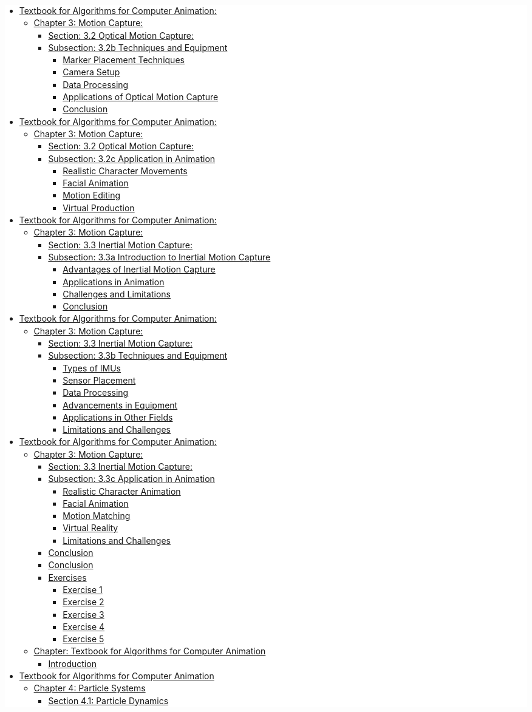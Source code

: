 - [Textbook for Algorithms for Computer Animation:](#Textbook-for-Algorithms-for-Computer-Animation:)
  - [Chapter 3: Motion Capture:](#Chapter-3:-Motion-Capture:)
    - [Section: 3.2 Optical Motion Capture:](#Section:-3.2-Optical-Motion-Capture:)
    - [Subsection: 3.2b Techniques and Equipment](#Subsection:-3.2b-Techniques-and-Equipment)
      - [Marker Placement Techniques](#Marker-Placement-Techniques)
      - [Camera Setup](#Camera-Setup)
      - [Data Processing](#Data-Processing)
      - [Applications of Optical Motion Capture](#Applications-of-Optical-Motion-Capture)
      - [Conclusion](#Conclusion)
- [Textbook for Algorithms for Computer Animation:](#Textbook-for-Algorithms-for-Computer-Animation:)
  - [Chapter 3: Motion Capture:](#Chapter-3:-Motion-Capture:)
    - [Section: 3.2 Optical Motion Capture:](#Section:-3.2-Optical-Motion-Capture:)
    - [Subsection: 3.2c Application in Animation](#Subsection:-3.2c-Application-in-Animation)
      - [Realistic Character Movements](#Realistic-Character-Movements)
      - [Facial Animation](#Facial-Animation)
      - [Motion Editing](#Motion-Editing)
      - [Virtual Production](#Virtual-Production)
- [Textbook for Algorithms for Computer Animation:](#Textbook-for-Algorithms-for-Computer-Animation:)
  - [Chapter 3: Motion Capture:](#Chapter-3:-Motion-Capture:)
    - [Section: 3.3 Inertial Motion Capture:](#Section:-3.3-Inertial-Motion-Capture:)
    - [Subsection: 3.3a Introduction to Inertial Motion Capture](#Subsection:-3.3a-Introduction-to-Inertial-Motion-Capture)
      - [Advantages of Inertial Motion Capture](#Advantages-of-Inertial-Motion-Capture)
      - [Applications in Animation](#Applications-in-Animation)
      - [Challenges and Limitations](#Challenges-and-Limitations)
      - [Conclusion](#Conclusion)
- [Textbook for Algorithms for Computer Animation:](#Textbook-for-Algorithms-for-Computer-Animation:)
  - [Chapter 3: Motion Capture:](#Chapter-3:-Motion-Capture:)
    - [Section: 3.3 Inertial Motion Capture:](#Section:-3.3-Inertial-Motion-Capture:)
    - [Subsection: 3.3b Techniques and Equipment](#Subsection:-3.3b-Techniques-and-Equipment)
      - [Types of IMUs](#Types-of-IMUs)
      - [Sensor Placement](#Sensor-Placement)
      - [Data Processing](#Data-Processing)
      - [Advancements in Equipment](#Advancements-in-Equipment)
      - [Applications in Other Fields](#Applications-in-Other-Fields)
      - [Limitations and Challenges](#Limitations-and-Challenges)
- [Textbook for Algorithms for Computer Animation:](#Textbook-for-Algorithms-for-Computer-Animation:)
  - [Chapter 3: Motion Capture:](#Chapter-3:-Motion-Capture:)
    - [Section: 3.3 Inertial Motion Capture:](#Section:-3.3-Inertial-Motion-Capture:)
    - [Subsection: 3.3c Application in Animation](#Subsection:-3.3c-Application-in-Animation)
      - [Realistic Character Animation](#Realistic-Character-Animation)
      - [Facial Animation](#Facial-Animation)
      - [Motion Matching](#Motion-Matching)
      - [Virtual Reality](#Virtual-Reality)
      - [Limitations and Challenges](#Limitations-and-Challenges)
    - [Conclusion](#Conclusion)
    - [Conclusion](#Conclusion)
    - [Exercises](#Exercises)
      - [Exercise 1](#Exercise-1)
      - [Exercise 2](#Exercise-2)
      - [Exercise 3](#Exercise-3)
      - [Exercise 4](#Exercise-4)
      - [Exercise 5](#Exercise-5)
  - [Chapter: Textbook for Algorithms for Computer Animation](#Chapter:-Textbook-for-Algorithms-for-Computer-Animation)
    - [Introduction](#Introduction)
- [Textbook for Algorithms for Computer Animation](#Textbook-for-Algorithms-for-Computer-Animation)
  - [Chapter 4: Particle Systems](#Chapter-4:-Particle-Systems)
    - [Section 4.1: Particle Dynamics](#Section-4.1:-Particle-Dynamics)